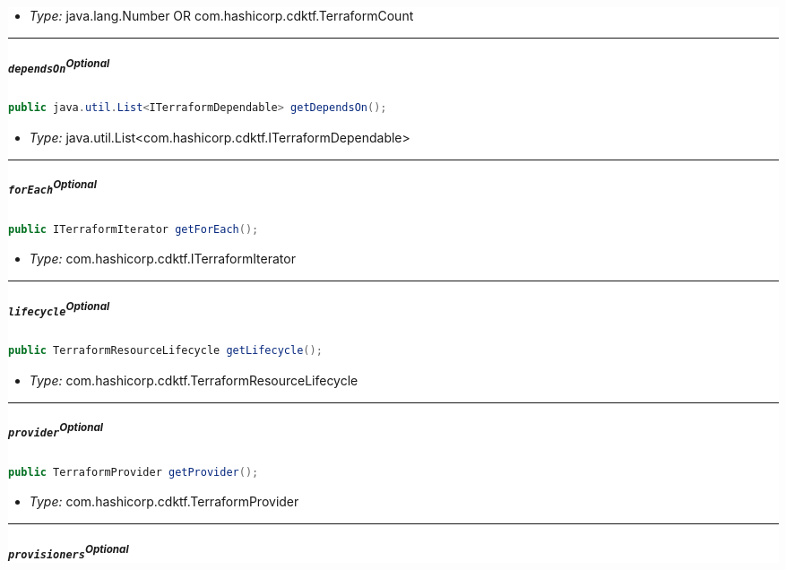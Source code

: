 - *Type:* java.lang.Number OR com.hashicorp.cdktf.TerraformCount

---

##### `dependsOn`<sup>Optional</sup> <a name="dependsOn" id="rhizo-co-terraform-provider-oci.dataOciCoreNetworkSecurityGroupSecurityRules.DataOciCoreNetworkSecurityGroupSecurityRulesConfig.property.dependsOn"></a>

```java
public java.util.List<ITerraformDependable> getDependsOn();
```

- *Type:* java.util.List<com.hashicorp.cdktf.ITerraformDependable>

---

##### `forEach`<sup>Optional</sup> <a name="forEach" id="rhizo-co-terraform-provider-oci.dataOciCoreNetworkSecurityGroupSecurityRules.DataOciCoreNetworkSecurityGroupSecurityRulesConfig.property.forEach"></a>

```java
public ITerraformIterator getForEach();
```

- *Type:* com.hashicorp.cdktf.ITerraformIterator

---

##### `lifecycle`<sup>Optional</sup> <a name="lifecycle" id="rhizo-co-terraform-provider-oci.dataOciCoreNetworkSecurityGroupSecurityRules.DataOciCoreNetworkSecurityGroupSecurityRulesConfig.property.lifecycle"></a>

```java
public TerraformResourceLifecycle getLifecycle();
```

- *Type:* com.hashicorp.cdktf.TerraformResourceLifecycle

---

##### `provider`<sup>Optional</sup> <a name="provider" id="rhizo-co-terraform-provider-oci.dataOciCoreNetworkSecurityGroupSecurityRules.DataOciCoreNetworkSecurityGroupSecurityRulesConfig.property.provider"></a>

```java
public TerraformProvider getProvider();
```

- *Type:* com.hashicorp.cdktf.TerraformProvider

---

##### `provisioners`<sup>Optional</sup> <a name="provisioners" id="rhizo-co-terraform-provider-oci.dataOciCoreNetworkSecurityGroupSecurityRules.DataOciCoreNetworkSecurityGroupSecurityRulesConfig.property.provisioners"></a>
